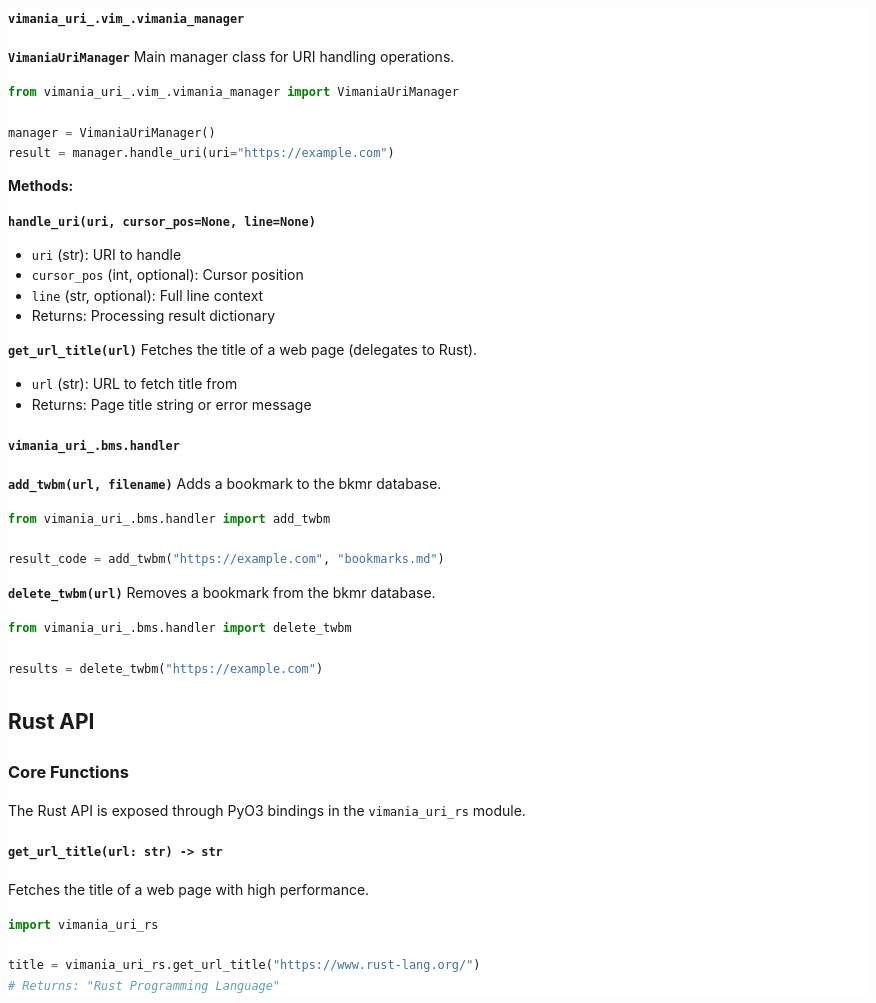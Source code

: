 #### `vimania_uri_.vim_.vimania_manager`

**`VimaniaUriManager`**
Main manager class for URI handling operations.

```python
from vimania_uri_.vim_.vimania_manager import VimaniaUriManager

manager = VimaniaUriManager()
result = manager.handle_uri(uri="https://example.com")
```

**Methods:**

**`handle_uri(uri, cursor_pos=None, line=None)`**
- `uri` (str): URI to handle
- `cursor_pos` (int, optional): Cursor position
- `line` (str, optional): Full line context
- Returns: Processing result dictionary

**`get_url_title(url)`**
Fetches the title of a web page (delegates to Rust).

- `url` (str): URL to fetch title from
- Returns: Page title string or error message

#### `vimania_uri_.bms.handler`

**`add_twbm(url, filename)`**
Adds a bookmark to the bkmr database.

```python
from vimania_uri_.bms.handler import add_twbm

result_code = add_twbm("https://example.com", "bookmarks.md")
```

**`delete_twbm(url)`**
Removes a bookmark from the bkmr database.

```python
from vimania_uri_.bms.handler import delete_twbm

results = delete_twbm("https://example.com")
```

## Rust API

### Core Functions

The Rust API is exposed through PyO3 bindings in the `vimania_uri_rs` module.

#### `get_url_title(url: str) -> str`
Fetches the title of a web page with high performance.

```python
import vimania_uri_rs

title = vimania_uri_rs.get_url_title("https://www.rust-lang.org/")
# Returns: "Rust Programming Language"
```

